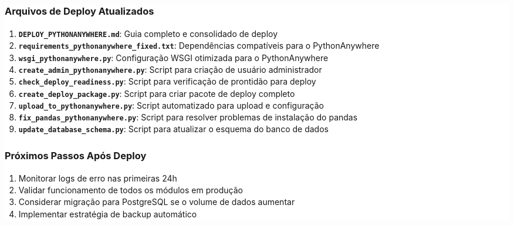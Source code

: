### Arquivos de Deploy Atualizados
1. **`DEPLOY_PYTHONANYWHERE.md`**: Guia completo e consolidado de deploy
2. **`requirements_pythonanywhere_fixed.txt`**: Dependências compatíveis para o PythonAnywhere
3. **`wsgi_pythonanywhere.py`**: Configuração WSGI otimizada para o PythonAnywhere
4. **`create_admin_pythonanywhere.py`**: Script para criação de usuário administrador
5. **`check_deploy_readiness.py`**: Script para verificação de prontidão para deploy
6. **`create_deploy_package.py`**: Script para criar pacote de deploy completo
7. **`upload_to_pythonanywhere.py`**: Script automatizado para upload e configuração
8. **`fix_pandas_pythonanywhere.py`**: Script para resolver problemas de instalação do pandas
9. **`update_database_schema.py`**: Script para atualizar o esquema do banco de dados

### Próximos Passos Após Deploy
1. Monitorar logs de erro nas primeiras 24h
2. Validar funcionamento de todos os módulos em produção
3. Considerar migração para PostgreSQL se o volume de dados aumentar
4. Implementar estratégia de backup automático 